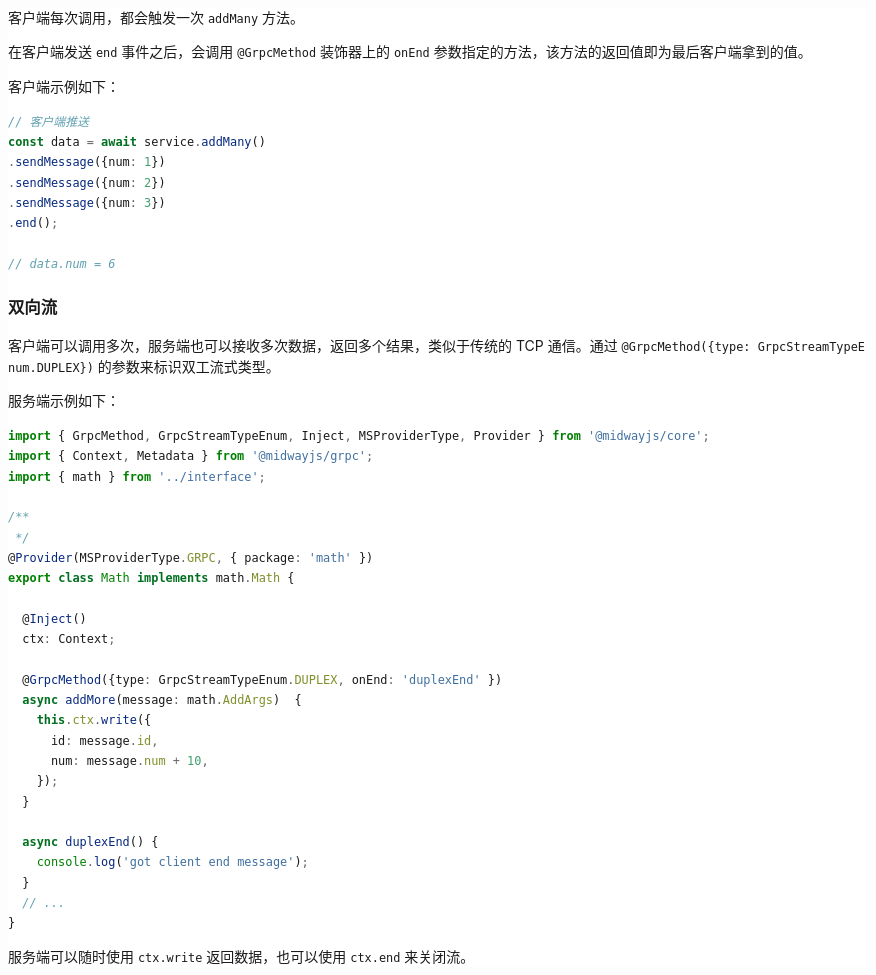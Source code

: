 
客户端每次调用，都会触发一次 `addMany` 方法。


在客户端发送 `end` 事件之后，会调用 `@GrpcMethod` 装饰器上的 `onEnd` 参数指定的方法，该方法的返回值即为最后客户端拿到的值。


客户端示例如下：
```typescript
// 客户端推送
const data = await service.addMany()
.sendMessage({num: 1})
.sendMessage({num: 2})
.sendMessage({num: 3})
.end();

// data.num = 6
```


### 双向流


客户端可以调用多次，服务端也可以接收多次数据，返回多个结果，类似于传统的 TCP 通信。通过 `@GrpcMethod({type: GrpcStreamTypeEnum.DUPLEX})` 的参数来标识双工流式类型。


服务端示例如下：
```typescript
import { GrpcMethod, GrpcStreamTypeEnum, Inject, MSProviderType, Provider } from '@midwayjs/core';
import { Context, Metadata } from '@midwayjs/grpc';
import { math } from '../interface';

/**
 */
@Provider(MSProviderType.GRPC, { package: 'math' })
export class Math implements math.Math {

  @Inject()
  ctx: Context;

  @GrpcMethod({type: GrpcStreamTypeEnum.DUPLEX, onEnd: 'duplexEnd' })
  async addMore(message: math.AddArgs)  {
    this.ctx.write({
      id: message.id,
      num: message.num + 10,
    });
  }

  async duplexEnd() {
    console.log('got client end message');
  }
  // ...
}

```
服务端可以随时使用 `ctx.write` 返回数据，也可以使用 `ctx.end` 来关闭流。
